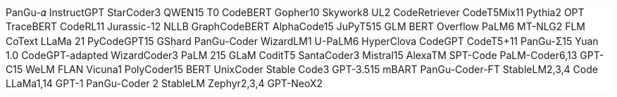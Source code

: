 PanGu-𝛼
InstructGPT
StarCoder3
QWEN15
T0
CodeBERT
Gopher10
Skywork8
UL2
CodeRetriever
CodeT5Mix11
Pythia2
OPT
TraceBERT
CodeRL11
Jurassic-12
NLLB
GraphCodeBERT
AlphaCode15
JuPyT515
GLM
BERT Overflow
PaLM6
MT-NLG2
FLM
CoText
LLaMa 21
PyCodeGPT15
GShard
PanGu-Coder
WizardLM1
U-PaLM6
HyperClova
CodeGPT
CodeT5+11
PanGu-Σ15
Yuan 1.0
CodeGPT-adapted
WizardCoder3
PaLM 215
GLaM
CoditT5
SantaCoder3
Mistral15
AlexaTM
SPT-Code
PaLM-Coder6,13
GPT-C15
WeLM
FLAN
Vicuna1
PolyCoder15
BERT
UnixCoder
Stable Code3
GPT-3.515
mBART
PanGu-Coder-FT
StableLM2,3,4
Code LLaMa1,14
GPT-1
PanGu-Coder 2
StableLM Zephyr2,3,4
GPT-NeoX2